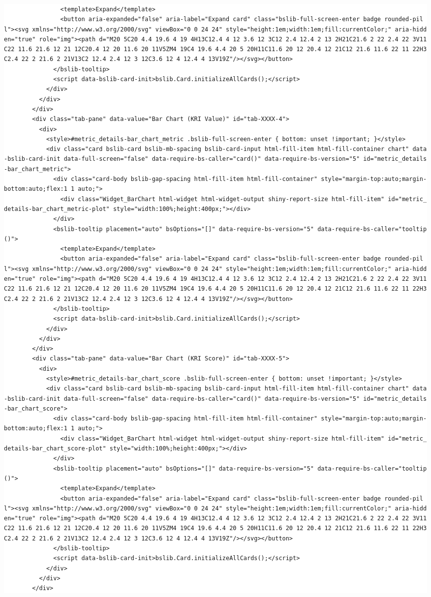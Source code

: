                     <template>Expand</template>
                    <button aria-expanded="false" aria-label="Expand card" class="bslib-full-screen-enter badge rounded-pill"><svg xmlns="http://www.w3.org/2000/svg" viewBox="0 0 24 24" style="height:1em;width:1em;fill:currentColor;" aria-hidden="true" role="img"><path d="M20 5C20 4.4 19.6 4 19 4H13C12.4 4 12 3.6 12 3C12 2.4 12.4 2 13 2H21C21.6 2 22 2.4 22 3V11C22 11.6 21.6 12 21 12C20.4 12 20 11.6 20 11V5ZM4 19C4 19.6 4.4 20 5 20H11C11.6 20 12 20.4 12 21C12 21.6 11.6 22 11 22H3C2.4 22 2 21.6 2 21V13C2 12.4 2.4 12 3 12C3.6 12 4 12.4 4 13V19Z"/></svg></button>
                  </bslib-tooltip>
                  <script data-bslib-card-init>bslib.Card.initializeAllCards();</script>
                </div>
              </div>
            </div>
            <div class="tab-pane" data-value="Bar Chart (KRI Value)" id="tab-XXXX-4">
              <div>
                <style>#metric_details-bar_chart_metric .bslib-full-screen-enter { bottom: unset !important; }</style>
                <div class="card bslib-card bslib-mb-spacing bslib-card-input html-fill-item html-fill-container chart" data-bslib-card-init data-full-screen="false" data-require-bs-caller="card()" data-require-bs-version="5" id="metric_details-bar_chart_metric">
                  <div class="card-body bslib-gap-spacing html-fill-item html-fill-container" style="margin-top:auto;margin-bottom:auto;flex:1 1 auto;">
                    <div class="Widget_BarChart html-widget html-widget-output shiny-report-size html-fill-item" id="metric_details-bar_chart_metric-plot" style="width:100%;height:400px;"></div>
                  </div>
                  <bslib-tooltip placement="auto" bsOptions="[]" data-require-bs-version="5" data-require-bs-caller="tooltip()">
                    <template>Expand</template>
                    <button aria-expanded="false" aria-label="Expand card" class="bslib-full-screen-enter badge rounded-pill"><svg xmlns="http://www.w3.org/2000/svg" viewBox="0 0 24 24" style="height:1em;width:1em;fill:currentColor;" aria-hidden="true" role="img"><path d="M20 5C20 4.4 19.6 4 19 4H13C12.4 4 12 3.6 12 3C12 2.4 12.4 2 13 2H21C21.6 2 22 2.4 22 3V11C22 11.6 21.6 12 21 12C20.4 12 20 11.6 20 11V5ZM4 19C4 19.6 4.4 20 5 20H11C11.6 20 12 20.4 12 21C12 21.6 11.6 22 11 22H3C2.4 22 2 21.6 2 21V13C2 12.4 2.4 12 3 12C3.6 12 4 12.4 4 13V19Z"/></svg></button>
                  </bslib-tooltip>
                  <script data-bslib-card-init>bslib.Card.initializeAllCards();</script>
                </div>
              </div>
            </div>
            <div class="tab-pane" data-value="Bar Chart (KRI Score)" id="tab-XXXX-5">
              <div>
                <style>#metric_details-bar_chart_score .bslib-full-screen-enter { bottom: unset !important; }</style>
                <div class="card bslib-card bslib-mb-spacing bslib-card-input html-fill-item html-fill-container chart" data-bslib-card-init data-full-screen="false" data-require-bs-caller="card()" data-require-bs-version="5" id="metric_details-bar_chart_score">
                  <div class="card-body bslib-gap-spacing html-fill-item html-fill-container" style="margin-top:auto;margin-bottom:auto;flex:1 1 auto;">
                    <div class="Widget_BarChart html-widget html-widget-output shiny-report-size html-fill-item" id="metric_details-bar_chart_score-plot" style="width:100%;height:400px;"></div>
                  </div>
                  <bslib-tooltip placement="auto" bsOptions="[]" data-require-bs-version="5" data-require-bs-caller="tooltip()">
                    <template>Expand</template>
                    <button aria-expanded="false" aria-label="Expand card" class="bslib-full-screen-enter badge rounded-pill"><svg xmlns="http://www.w3.org/2000/svg" viewBox="0 0 24 24" style="height:1em;width:1em;fill:currentColor;" aria-hidden="true" role="img"><path d="M20 5C20 4.4 19.6 4 19 4H13C12.4 4 12 3.6 12 3C12 2.4 12.4 2 13 2H21C21.6 2 22 2.4 22 3V11C22 11.6 21.6 12 21 12C20.4 12 20 11.6 20 11V5ZM4 19C4 19.6 4.4 20 5 20H11C11.6 20 12 20.4 12 21C12 21.6 11.6 22 11 22H3C2.4 22 2 21.6 2 21V13C2 12.4 2.4 12 3 12C3.6 12 4 12.4 4 13V19Z"/></svg></button>
                  </bslib-tooltip>
                  <script data-bslib-card-init>bslib.Card.initializeAllCards();</script>
                </div>
              </div>
            </div>